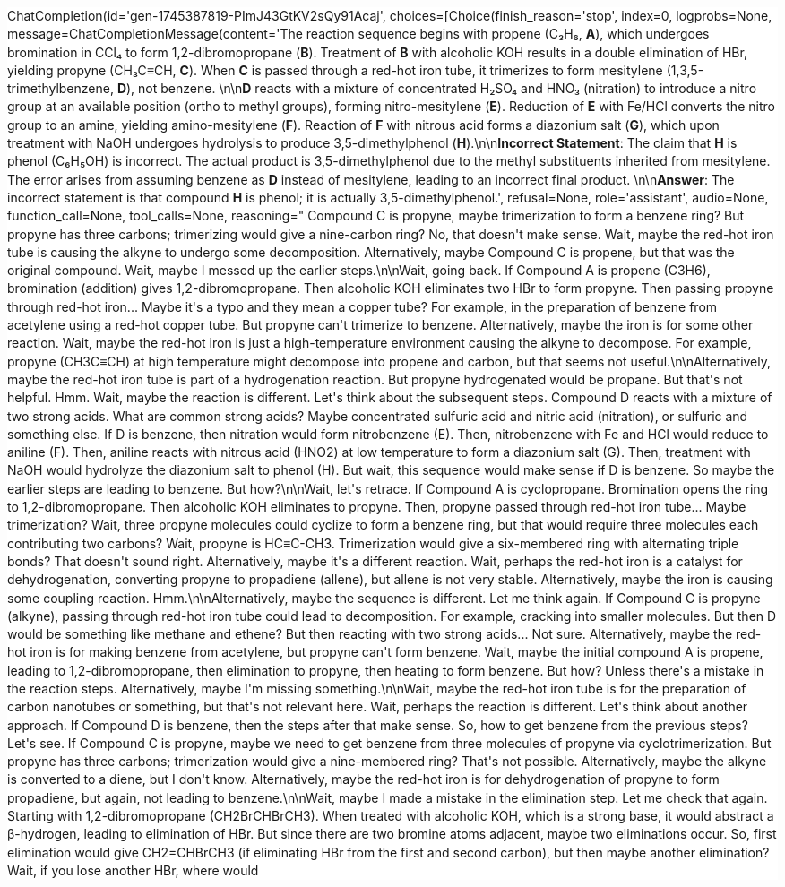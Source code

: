ChatCompletion(id='gen-1745387819-PImJ43GtKV2sQy91Acaj',
choices=[Choice(finish_reason='stop', index=0, logprobs=None, message=ChatCompletionMessage(content='The reaction sequence begins with propene (C₃H₆, **A**), which undergoes bromination in CCl₄ to form 1,2-dibromopropane (**B**). Treatment of **B** with alcoholic KOH results in a double elimination of HBr, yielding propyne (CH₃C≡CH, **C**). When **C** is passed through a red-hot iron tube, it trimerizes to form mesitylene (1,3,5-trimethylbenzene, **D**), not benzene. \n\n**D** reacts with a mixture of concentrated H₂SO₄ and HNO₃ (nitration) to introduce a nitro group at an available position (ortho to methyl groups), forming nitro-mesitylene (**E**). Reduction of **E** with Fe/HCl converts the nitro group to an amine, yielding amino-mesitylene (**F**). Reaction of **F** with nitrous acid forms a diazonium salt (**G**), which upon treatment with NaOH undergoes hydrolysis to produce 3,5-dimethylphenol (**H**).\n\n**Incorrect Statement**: The claim that **H** is phenol (C₆H₅OH) is incorrect. The actual product is 3,5-dimethylphenol due to the methyl substituents inherited from mesitylene. The error arises from assuming benzene as **D** instead of mesitylene, leading to an incorrect final product. \n\n**Answer**: The incorrect statement is that compound **H** is phenol; it is actually 3,5-dimethylphenol.', refusal=None, role='assistant', audio=None, function_call=None, tool_calls=None, reasoning=" Compound C is propyne, maybe trimerization to form a benzene ring? But propyne has three carbons; trimerizing would give a nine-carbon ring? No, that doesn't make sense. Wait, maybe the red-hot iron tube is causing the alkyne to undergo some decomposition. Alternatively, maybe Compound C is propene, but that was the original compound. Wait, maybe I messed up the earlier steps.\n\nWait, going back. If Compound A is propene (C3H6), bromination (addition) gives 1,2-dibromopropane. Then alcoholic KOH eliminates two HBr to form propyne. Then passing propyne through red-hot iron... Maybe it's a typo and they mean a copper tube? For example, in the preparation of benzene from acetylene using a red-hot copper tube. But propyne can't trimerize to benzene. Alternatively, maybe the iron is for some other reaction. Wait, maybe the red-hot iron is just a high-temperature environment causing the alkyne to decompose. For example, propyne (CH3C≡CH) at high temperature might decompose into propene and carbon, but that seems not useful.\n\nAlternatively, maybe the red-hot iron tube is part of a hydrogenation reaction. But propyne hydrogenated would be propane. But that's not helpful. Hmm. Wait, maybe the reaction is different. Let's think about the subsequent steps. Compound D reacts with a mixture of two strong acids. What are common strong acids? Maybe concentrated sulfuric acid and nitric acid (nitration), or sulfuric and something else. If D is benzene, then nitration would form nitrobenzene (E). Then, nitrobenzene with Fe and HCl would reduce to aniline (F). Then, aniline reacts with nitrous acid (HNO2) at low temperature to form a diazonium salt (G). Then, treatment with NaOH would hydrolyze the diazonium salt to phenol (H). But wait, this sequence would make sense if D is benzene. So maybe the earlier steps are leading to benzene. But how?\n\nWait, let's retrace. If Compound A is cyclopropane. Bromination opens the ring to 1,2-dibromopropane. Then alcoholic KOH eliminates to propyne. Then, propyne passed through red-hot iron tube... Maybe trimerization? Wait, three propyne molecules could cyclize to form a benzene ring, but that would require three molecules each contributing two carbons? Wait, propyne is HC≡C-CH3. Trimerization would give a six-membered ring with alternating triple bonds? That doesn't sound right. Alternatively, maybe it's a different reaction. Wait, perhaps the red-hot iron is a catalyst for dehydrogenation, converting propyne to propadiene (allene), but allene is not very stable. Alternatively, maybe the iron is causing some coupling reaction. Hmm.\n\nAlternatively, maybe the sequence is different. Let me think again. If Compound C is propyne (alkyne), passing through red-hot iron tube could lead to decomposition. For example, cracking into smaller molecules. But then D would be something like methane and ethene? But then reacting with two strong acids... Not sure. Alternatively, maybe the red-hot iron is for making benzene from acetylene, but propyne can't form benzene. Wait, maybe the initial compound A is propene, leading to 1,2-dibromopropane, then elimination to propyne, then heating to form benzene. But how? Unless there's a mistake in the reaction steps. Alternatively, maybe I'm missing something.\n\nWait, maybe the red-hot iron tube is for the preparation of carbon nanotubes or something, but that's not relevant here. Wait, perhaps the reaction is different. Let's think about another approach. If Compound D is benzene, then the steps after that make sense. So, how to get benzene from the previous steps? Let's see. If Compound C is propyne, maybe we need to get benzene from three molecules of propyne via cyclotrimerization. But propyne has three carbons; trimerization would give a nine-membered ring? That's not possible. Alternatively, maybe the alkyne is converted to a diene, but I don't know. Alternatively, maybe the red-hot iron is for dehydrogenation of propyne to form propadiene, but again, not leading to benzene.\n\nWait, maybe I made a mistake in the elimination step. Let me check that again. Starting with 1,2-dibromopropane (CH2BrCHBrCH3). When treated with alcoholic KOH, which is a strong base, it would abstract a β-hydrogen, leading to elimination of HBr. But since there are two bromine atoms adjacent, maybe two eliminations occur. So, first elimination would give CH2=CHBrCH3 (if eliminating HBr from the first and second carbon), but then maybe another elimination? Wait, if you lose another HBr, where would